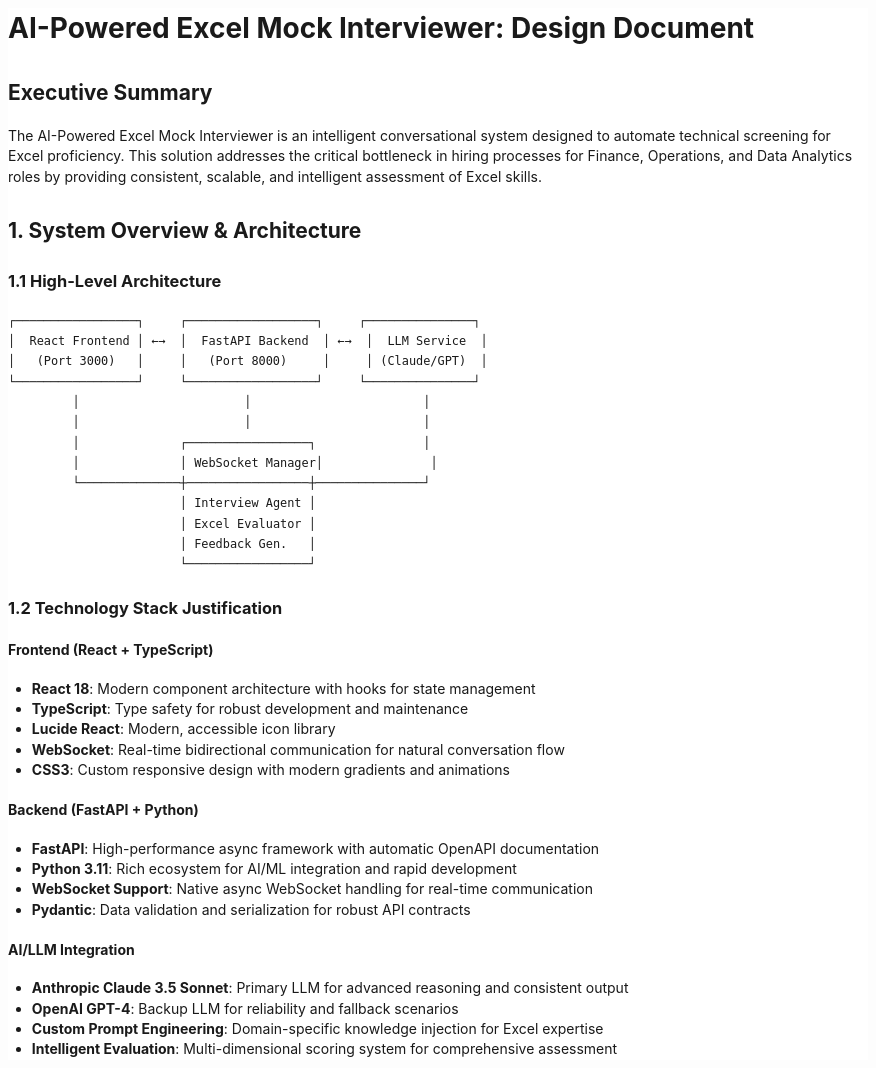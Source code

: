 # AI-Powered Excel Mock Interviewer: Design Document

## Executive Summary

The AI-Powered Excel Mock Interviewer is an intelligent conversational system designed to automate technical screening for Excel proficiency. This solution addresses the critical bottleneck in hiring processes for Finance, Operations, and Data Analytics roles by providing consistent, scalable, and intelligent assessment of Excel skills.

## 1. System Overview & Architecture

### 1.1 High-Level Architecture
```
┌─────────────────┐     ┌──────────────────┐     ┌───────────────┐
│  React Frontend │ ←→  │  FastAPI Backend  │ ←→  │  LLM Service  │
│   (Port 3000)   │     │   (Port 8000)     │     │ (Claude/GPT)  │
└─────────────────┘     └──────────────────┘     └───────────────┘
         │                       │                        │
         │                       │                        │
         │              ┌─────────────────┐               │
         │              │ WebSocket Manager│               │
         └──────────────┼─────────────────┼───────────────┘
                        │ Interview Agent │
                        │ Excel Evaluator │
                        │ Feedback Gen.   │
                        └─────────────────┘
```

### 1.2 Technology Stack Justification

#### Frontend (React + TypeScript)
- **React 18**: Modern component architecture with hooks for state management
- **TypeScript**: Type safety for robust development and maintenance
- **Lucide React**: Modern, accessible icon library
- **WebSocket**: Real-time bidirectional communication for natural conversation flow
- **CSS3**: Custom responsive design with modern gradients and animations

#### Backend (FastAPI + Python)
- **FastAPI**: High-performance async framework with automatic OpenAPI documentation
- **Python 3.11**: Rich ecosystem for AI/ML integration and rapid development
- **WebSocket Support**: Native async WebSocket handling for real-time communication
- **Pydantic**: Data validation and serialization for robust API contracts

#### AI/LLM Integration
- **Anthropic Claude 3.5 Sonnet**: Primary LLM for advanced reasoning and consistent output
- **OpenAI GPT-4**: Backup LLM for reliability and fallback scenarios
- **Custom Prompt Engineering**: Domain-specific knowledge injection for Excel expertise
- **Intelligent Evaluation**: Multi-dimensional scoring system for comprehensive assessment
